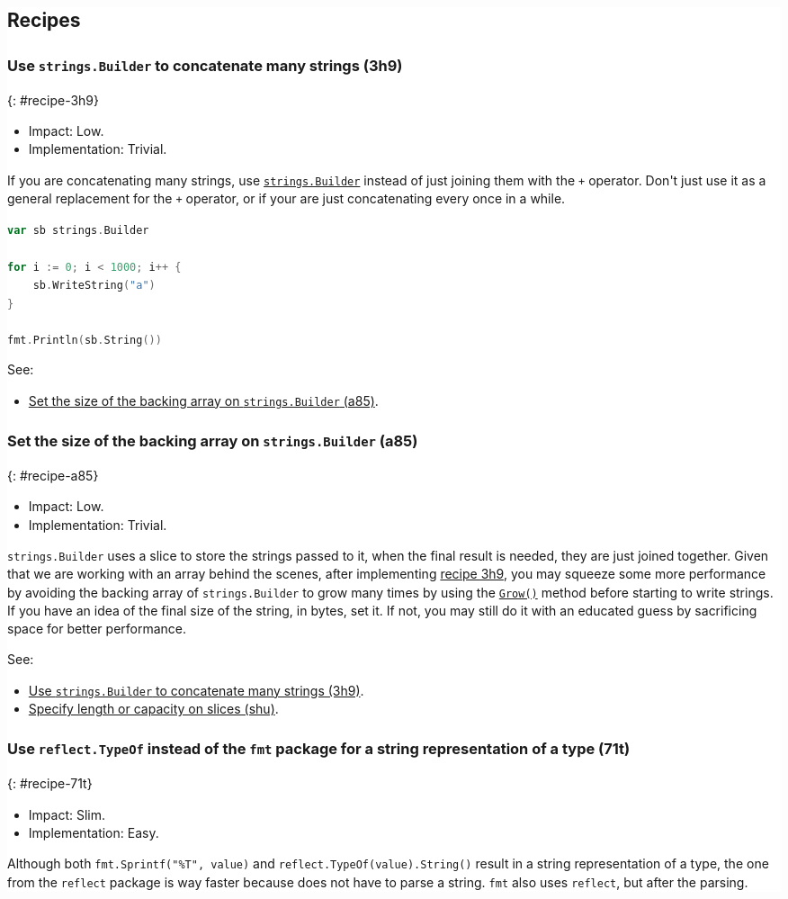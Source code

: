 ## Recipes

### Use `strings.Builder` to concatenate many strings (3h9)
{: #recipe-3h9}

- Impact: Low.
- Implementation: Trivial.

If you are concatenating many strings, use [`strings.Builder`](https://pkg.go.dev/strings#Builder) instead of just joining them with the `+` operator. Don't just use it as a general replacement for the `+` operator, or if your are just concatenating every once in a while.

```go
var sb strings.Builder

for i := 0; i < 1000; i++ {
    sb.WriteString("a")
}

fmt.Println(sb.String())
```

See:
- [Set the size of the backing array on `strings.Builder` (a85)](#recipe-a85).

### Set the size of the backing array on `strings.Builder` (a85)
{: #recipe-a85}

- Impact: Low.
- Implementation: Trivial.

`strings.Builder` uses a slice to store the strings passed to it, when the final result is needed, they are just joined together. Given that we are working with an array behind the scenes, after implementing [recipe 3h9](#recipe-3h9), you may squeeze some more performance by avoiding the backing array of `strings.Builder` to grow many times by using the [`Grow()`](https://pkg.go.dev/strings#Builder.Grow) method before starting to write strings. If you have an idea of the final size of the string, in bytes, set it. If not, you may still do it with an educated guess by sacrificing space for better performance.

See:
- [Use `strings.Builder` to concatenate many strings (3h9)](#recipe-3h9).
- [Specify length or capacity on slices (shu)](#recipe-shu).

### Use `reflect.TypeOf` instead of the `fmt` package for a string representation of a type (71t)
{: #recipe-71t}

- Impact: Slim.
- Implementation: Easy.

Although both `fmt.Sprintf("%T", value)` and `reflect.TypeOf(value).String()` result in a string representation of a type, the one from the `reflect` package is way faster because does not have to parse a string. `fmt` also uses `reflect`, but after the parsing.
